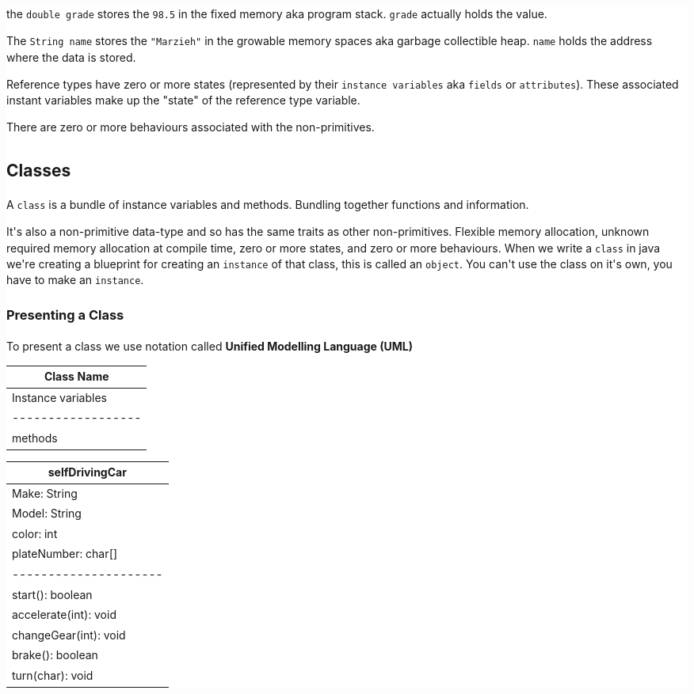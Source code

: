 the `double grade` stores the `98.5` in the fixed memory aka program stack.
`grade` actually holds the value.

The `String name` stores the `"Marzieh"` in the growable memory spaces aka garbage collectible heap.
`name` holds the address where the data is stored.

Reference types have zero or more states
(represented by their `instance variables` aka `fields` or `attributes`).
These associated instant variables make up the "state" of the reference type variable.

There are zero or more behaviours associated with the non-primitives.

## Classes

A `class` is a bundle of instance variables and methods.
Bundling together functions and information.

It's also a non-primitive data-type and so has the same traits as other non-primitives.
Flexible memory allocation,
unknown required memory allocation at compile time,
zero or more states,
and zero or more behaviours.
When we write a `class` in java we're creating a blueprint for creating an `instance` of that class,
this is called an `object`.
You can't use the class on it's own,
you have to make an `instance`.

### Presenting a Class

To present a class we use notation called __Unified Modelling Language (UML)__

| Class Name         |
| ------------------ |
| Instance variables |
| ------------------ |
| methods            |

| selfDrivingCar        |
| --------------------- |
| Make: String          |
| Model: String         |
| color: int            |
| plateNumber: char[]   |
| --------------------- |
| start(): boolean      |
| accelerate(int): void |
| changeGear(int): void |
| brake(): boolean      |
| turn(char): void      |
